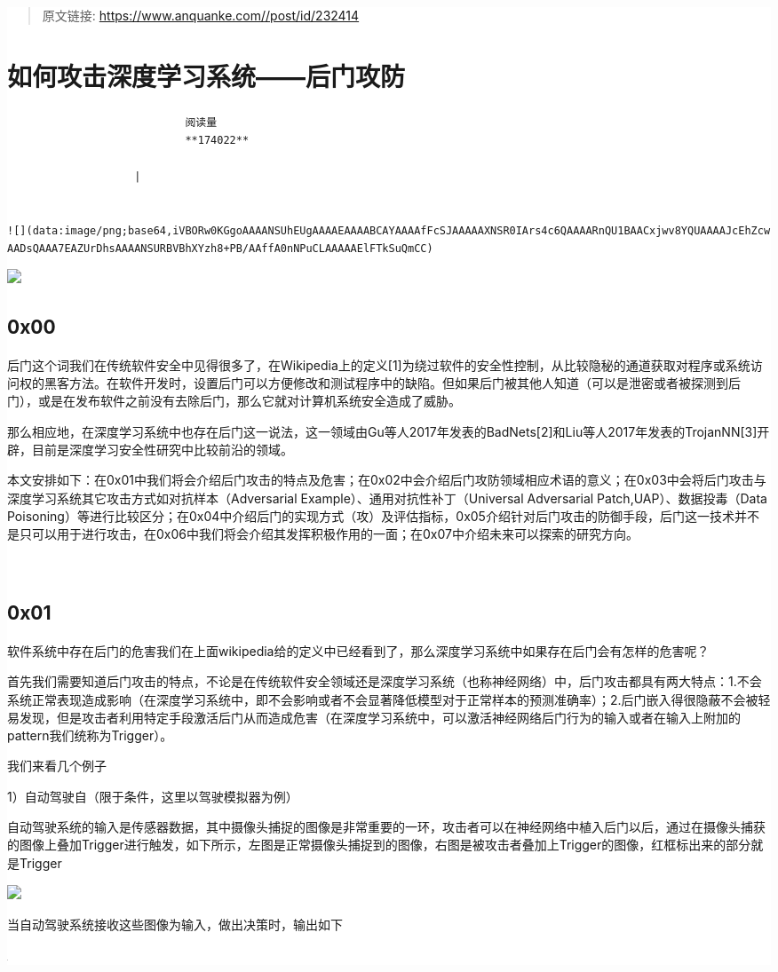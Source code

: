> 原文链接: https://www.anquanke.com//post/id/232414 


# 如何攻击深度学习系统——后门攻防


                                阅读量   
                                **174022**
                            
                        |
                        
                                                                                                                                    ![](data:image/png;base64,iVBORw0KGgoAAAANSUhEUgAAAAEAAAABCAYAAAAfFcSJAAAAAXNSR0IArs4c6QAAAARnQU1BAACxjwv8YQUAAAAJcEhZcwAADsQAAA7EAZUrDhsAAAANSURBVBhXYzh8+PB/AAffA0nNPuCLAAAAAElFTkSuQmCC)
                                                                                            



[![](https://p2.ssl.qhimg.com/t01a07ff31df254be78.jpg)](https://p2.ssl.qhimg.com/t01a07ff31df254be78.jpg)



## 0x00

后门这个词我们在传统软件安全中见得很多了，在Wikipedia上的定义[1]为绕过软件的安全性控制，从比较隐秘的通道获取对程序或系统访问权的黑客方法。在软件开发时，设置后门可以方便修改和测试程序中的缺陷。但如果后门被其他人知道（可以是泄密或者被探测到后门），或是在发布软件之前没有去除后门，那么它就对计算机系统安全造成了威胁。

那么相应地，在深度学习系统中也存在后门这一说法，这一领域由Gu等人2017年发表的BadNets[2]和Liu等人2017年发表的TrojanNN[3]开辟，目前是深度学习安全性研究中比较前沿的领域。

本文安排如下：在0x01中我们将会介绍后门攻击的特点及危害；在0x02中会介绍后门攻防领域相应术语的意义；在0x03中会将后门攻击与深度学习系统其它攻击方式如对抗样本（Adversarial Example）、通用对抗性补丁（Universal Adversarial Patch,UAP）、数据投毒（Data Poisoning）等进行比较区分；在0x04中介绍后门的实现方式（攻）及评估指标，0x05介绍针对后门攻击的防御手段，后门这一技术并不是只可以用于进行攻击，在0x06中我们将会介绍其发挥积极作用的一面；在0x07中介绍未来可以探索的研究方向。

 

## 0x01

软件系统中存在后门的危害我们在上面wikipedia给的定义中已经看到了，那么深度学习系统中如果存在后门会有怎样的危害呢？

首先我们需要知道后门攻击的特点，不论是在传统软件安全领域还是深度学习系统（也称神经网络）中，后门攻击都具有两大特点：1.不会系统正常表现造成影响（在深度学习系统中，即不会影响或者不会显著降低模型对于正常样本的预测准确率）；2.后门嵌入得很隐蔽不会被轻易发现，但是攻击者利用特定手段激活后门从而造成危害（在深度学习系统中，可以激活神经网络后门行为的输入或者在输入上附加的pattern我们统称为Trigger）。

我们来看几个例子

1）自动驾驶自（限于条件，这里以驾驶模拟器为例）

自动驾驶系统的输入是传感器数据，其中摄像头捕捉的图像是非常重要的一环，攻击者可以在神经网络中植入后门以后，通过在摄像头捕获的图像上叠加Trigger进行触发，如下所示，左图是正常摄像头捕捉到的图像，右图是被攻击者叠加上Trigger的图像，红框标出来的部分就是Trigger

[![](https://p1.ssl.qhimg.com/t01522194397d997b93.png)](https://p1.ssl.qhimg.com/t01522194397d997b93.png)

当自动驾驶系统接收这些图像为输入，做出决策时，输出如下

[![](data:image/png;base64,iVBORw0KGgoAAAANSUhEUgAAAAEAAAABCAYAAAAfFcSJAAAAAXNSR0IArs4c6QAAAARnQU1BAACxjwv8YQUAAAAJcEhZcwAADsQAAA7EAZUrDhsAAAANSURBVBhXYzh8+PB/AAffA0nNPuCLAAAAAElFTkSuQmCC)](https://p1.ssl.qhimg.com/t01168d4423881cbd16.png)

